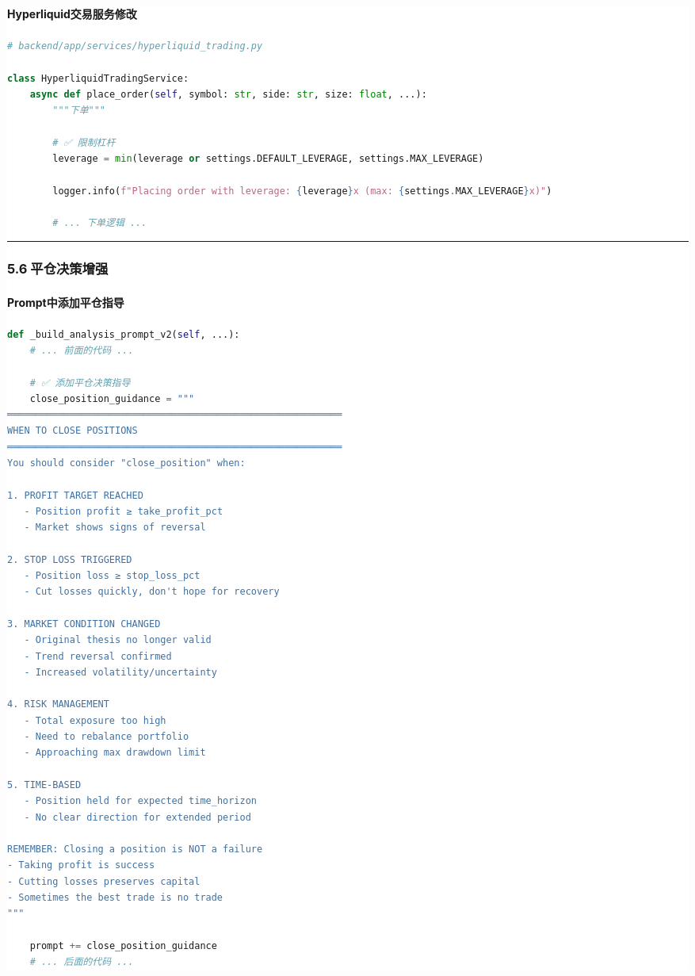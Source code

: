 #### Hyperliquid交易服务修改

```python
# backend/app/services/hyperliquid_trading.py

class HyperliquidTradingService:
    async def place_order(self, symbol: str, side: str, size: float, ...):
        """下单"""
        
        # ✅ 限制杠杆
        leverage = min(leverage or settings.DEFAULT_LEVERAGE, settings.MAX_LEVERAGE)
        
        logger.info(f"Placing order with leverage: {leverage}x (max: {settings.MAX_LEVERAGE}x)")
        
        # ... 下单逻辑 ...
```

---

### 5.6 平仓决策增强

#### Prompt中添加平仓指导

```python
def _build_analysis_prompt_v2(self, ...):
    # ... 前面的代码 ...
    
    # ✅ 添加平仓决策指导
    close_position_guidance = """
═══════════════════════════════════════════════════════════
WHEN TO CLOSE POSITIONS
═══════════════════════════════════════════════════════════
You should consider "close_position" when:

1. PROFIT TARGET REACHED
   - Position profit ≥ take_profit_pct
   - Market shows signs of reversal
   
2. STOP LOSS TRIGGERED
   - Position loss ≥ stop_loss_pct
   - Cut losses quickly, don't hope for recovery
   
3. MARKET CONDITION CHANGED
   - Original thesis no longer valid
   - Trend reversal confirmed
   - Increased volatility/uncertainty
   
4. RISK MANAGEMENT
   - Total exposure too high
   - Need to rebalance portfolio
   - Approaching max drawdown limit
   
5. TIME-BASED
   - Position held for expected time_horizon
   - No clear direction for extended period

REMEMBER: Closing a position is NOT a failure
- Taking profit is success
- Cutting losses preserves capital
- Sometimes the best trade is no trade
"""
    
    prompt += close_position_guidance
    # ... 后面的代码 ...
```